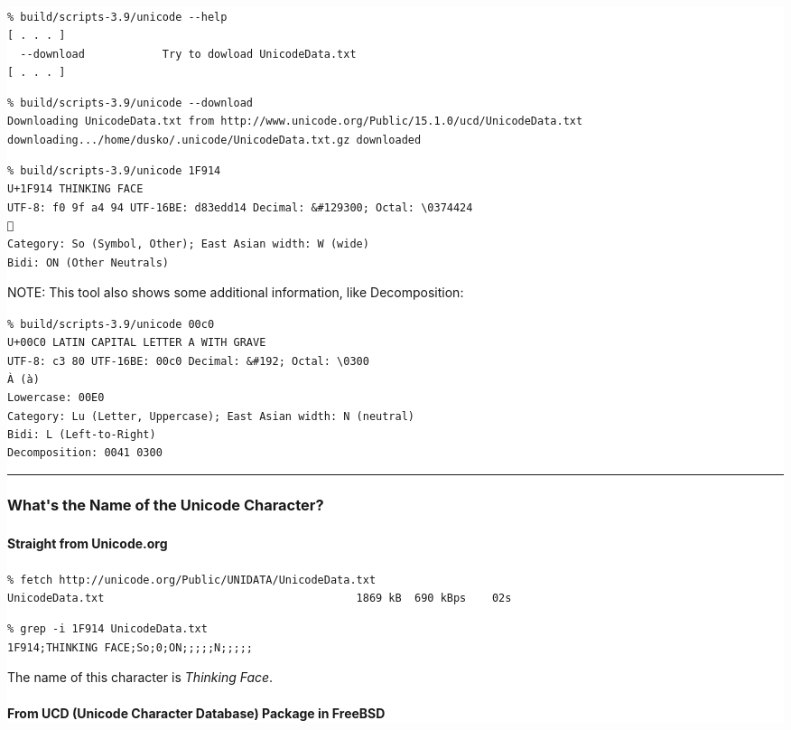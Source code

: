 ```
% build/scripts-3.9/unicode --help
[ . . . ]
  --download            Try to dowload UnicodeData.txt
[ . . . ]
```

```
% build/scripts-3.9/unicode --download
Downloading UnicodeData.txt from http://www.unicode.org/Public/15.1.0/ucd/UnicodeData.txt
downloading.../home/dusko/.unicode/UnicodeData.txt.gz downloaded
```

```
% build/scripts-3.9/unicode 1F914
U+1F914 THINKING FACE
UTF-8: f0 9f a4 94 UTF-16BE: d83edd14 Decimal: &#129300; Octal: \0374424
🤔
Category: So (Symbol, Other); East Asian width: W (wide)
Bidi: ON (Other Neutrals)
```

NOTE: This tool also shows some additional information, like Decomposition:

```
% build/scripts-3.9/unicode 00c0
U+00C0 LATIN CAPITAL LETTER A WITH GRAVE
UTF-8: c3 80 UTF-16BE: 00c0 Decimal: &#192; Octal: \0300
À (à)
Lowercase: 00E0
Category: Lu (Letter, Uppercase); East Asian width: N (neutral)
Bidi: L (Left-to-Right)
Decomposition: 0041 0300
```

----


### What's the Name of the Unicode Character?


#### Straight from Unicode.org

```
% fetch http://unicode.org/Public/UNIDATA/UnicodeData.txt
UnicodeData.txt                                       1869 kB  690 kBps    02s
```

```
% grep -i 1F914 UnicodeData.txt
1F914;THINKING FACE;So;0;ON;;;;;N;;;;;
```

The name of this character is *Thinking Face*.


#### From UCD (Unicode Character Database) Package in FreeBSD
